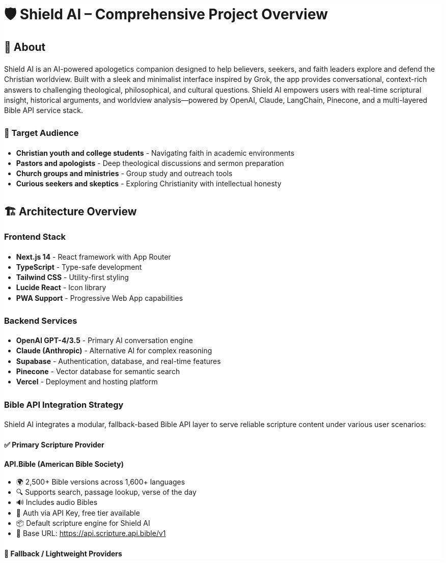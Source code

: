 # 🛡️ Shield AI – Comprehensive Project Overview

## 📌 About

Shield AI is an AI-powered apologetics companion designed to help believers, seekers, and faith leaders explore and defend the Christian worldview. Built with a sleek and minimalist interface inspired by Grok, the app provides conversational, context-rich answers to challenging theological, philosophical, and cultural questions. Shield AI empowers users with real-time scriptural insight, historical arguments, and worldview analysis—powered by OpenAI, Claude, LangChain, Pinecone, and a multi-layered Bible API service stack.

### 🎯 Target Audience
- **Christian youth and college students** - Navigating faith in academic environments
- **Pastors and apologists** - Deep theological discussions and sermon preparation
- **Church groups and ministries** - Group study and outreach tools
- **Curious seekers and skeptics** - Exploring Christianity with intellectual honesty

## 🏗️ Architecture Overview

### Frontend Stack
- **Next.js 14** - React framework with App Router
- **TypeScript** - Type-safe development
- **Tailwind CSS** - Utility-first styling
- **Lucide React** - Icon library
- **PWA Support** - Progressive Web App capabilities

### Backend Services
- **OpenAI GPT-4/3.5** - Primary AI conversation engine
- **Claude (Anthropic)** - Alternative AI for complex reasoning
- **Supabase** - Authentication, database, and real-time features
- **Pinecone** - Vector database for semantic search
- **Vercel** - Deployment and hosting platform

### Bible API Integration Strategy

Shield AI integrates a modular, fallback-based Bible API layer to serve reliable scripture content under various user scenarios:

#### ✅ Primary Scripture Provider

**API.Bible (American Bible Society)**
- 🌍 2,500+ Bible versions across 1,600+ languages
- 🔍 Supports search, passage lookup, verse of the day
- 🔊 Includes audio Bibles
- 🔑 Auth via API Key, free tier available
- 📦 Default scripture engine for Shield AI
- 📍 Base URL: https://api.scripture.api.bible/v1

#### 🔁 Fallback / Lightweight Providers
